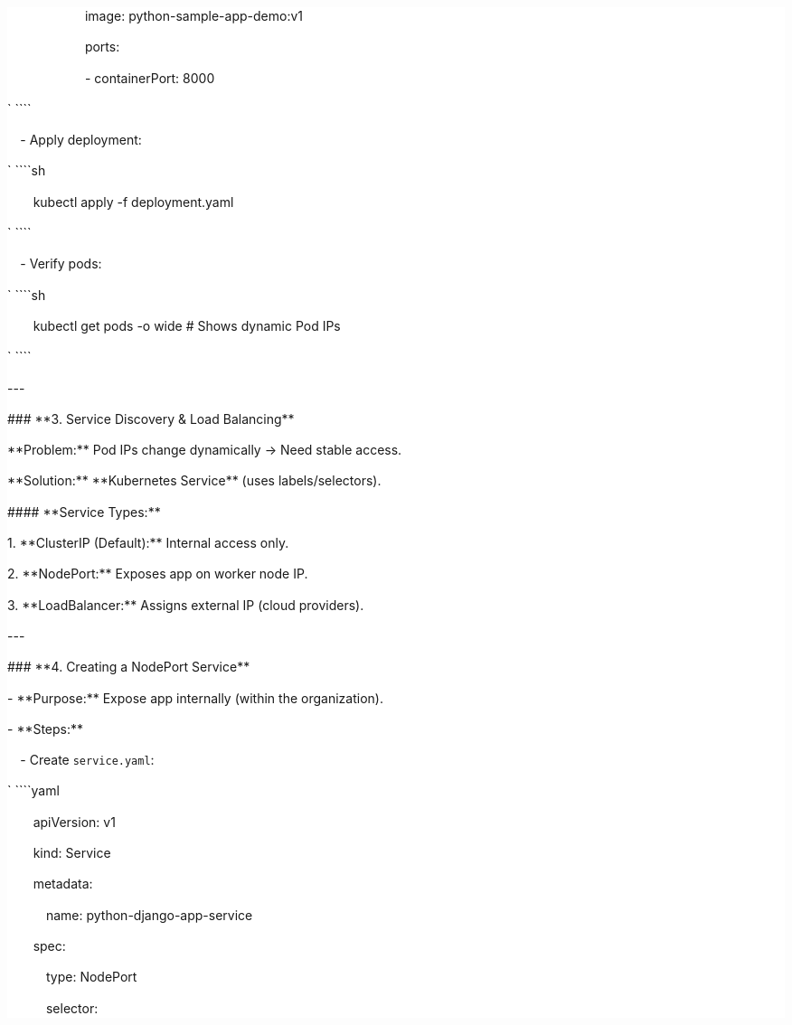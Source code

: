 `            `image: python-sample-app-demo:v1

`            `ports:

`            `- containerPort: 8000

`    ````

`  `- Apply deployment:  

`    ````sh

`    `kubectl apply -f deployment.yaml

`    ````

`  `- Verify pods:  

`    ````sh

`    `kubectl get pods -o wide  # Shows dynamic Pod IPs

`    ````

\---

\### \*\*3. Service Discovery & Load Balancing\*\*  

\*\*Problem:\*\* Pod IPs change dynamically → Need stable access.  

\*\*Solution:\*\* \*\*Kubernetes Service\*\* (uses labels/selectors).  

\#### \*\*Service Types:\*\*  

1\. \*\*ClusterIP (Default):\*\* Internal access only.  

2\. \*\*NodePort:\*\* Exposes app on worker node IP.  

3\. \*\*LoadBalancer:\*\* Assigns external IP (cloud providers).  

\---

\### \*\*4. Creating a NodePort Service\*\*  

\- \*\*Purpose:\*\* Expose app internally (within the organization).  

\- \*\*Steps:\*\*  

`  `- Create `service.yaml`:  

`    ````yaml

`    `apiVersion: v1

`    `kind: Service

`    `metadata:

`      `name: python-django-app-service

`    `spec:

`      `type: NodePort

`      `selector:
